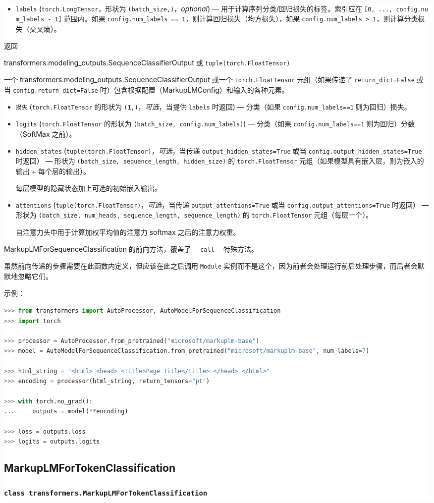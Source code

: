 +   `labels` (`torch.LongTensor`，形状为 `(batch_size,)`，*optional*) — 用于计算序列分类/回归损失的标签。索引应在 `[0, ..., config.num_labels - 1]` 范围内。如果 `config.num_labels == 1`，则计算回归损失（均方损失），如果 `config.num_labels > 1`，则计算分类损失（交叉熵）。

返回

transformers.modeling_outputs.SequenceClassifierOutput 或 `tuple(torch.FloatTensor)`

一个 transformers.modeling_outputs.SequenceClassifierOutput 或一个 `torch.FloatTensor` 元组（如果传递了 `return_dict=False` 或当 `config.return_dict=False` 时）包含根据配置（MarkupLMConfig）和输入的各种元素。

+   `损失` (`torch.FloatTensor` 的形状为 `(1,)`，*可选*，当提供 `labels` 时返回) — 分类（如果 `config.num_labels==1` 则为回归）损失。

+   `logits` (`torch.FloatTensor` 的形状为 `(batch_size, config.num_labels)`) — 分类（如果 `config.num_labels==1` 则为回归）分数（SoftMax 之前）。

+   `hidden_states` (`tuple(torch.FloatTensor)`，*可选*，当传递 `output_hidden_states=True` 或当 `config.output_hidden_states=True` 时返回） — 形状为 `(batch_size, sequence_length, hidden_size)` 的 `torch.FloatTensor` 元组（如果模型具有嵌入层，则为嵌入的输出 + 每个层的输出）。

    每层模型的隐藏状态加上可选的初始嵌入输出。

+   `attentions` (`tuple(torch.FloatTensor)`，*可选*，当传递 `output_attentions=True` 或当 `config.output_attentions=True` 时返回） — 形状为 `(batch_size, num_heads, sequence_length, sequence_length)` 的 `torch.FloatTensor` 元组（每层一个）。

    自注意力头中用于计算加权平均值的注意力 softmax 之后的注意力权重。

MarkupLMForSequenceClassification 的前向方法，覆盖了 `__call__` 特殊方法。

虽然前向传递的步骤需要在此函数内定义，但应该在此之后调用 `Module` 实例而不是这个，因为前者会处理运行前后处理步骤，而后者会默默地忽略它们。

示例：

```py
>>> from transformers import AutoProcessor, AutoModelForSequenceClassification
>>> import torch

>>> processor = AutoProcessor.from_pretrained("microsoft/markuplm-base")
>>> model = AutoModelForSequenceClassification.from_pretrained("microsoft/markuplm-base", num_labels=7)

>>> html_string = "<html> <head> <title>Page Title</title> </head> </html>"
>>> encoding = processor(html_string, return_tensors="pt")

>>> with torch.no_grad():
...     outputs = model(**encoding)

>>> loss = outputs.loss
>>> logits = outputs.logits
```

## MarkupLMForTokenClassification

### `class transformers.MarkupLMForTokenClassification`
